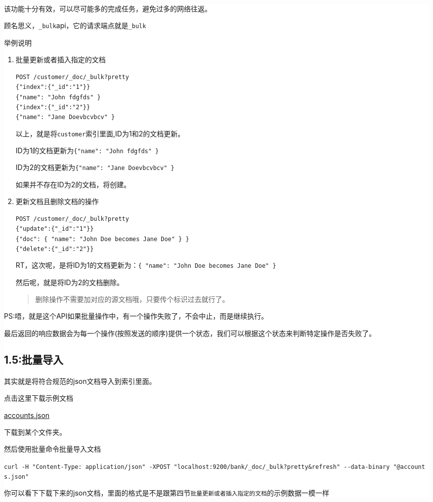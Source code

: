 该功能十分有效，可以尽可能多的完成任务，避免过多的网络往返。

顾名思义，`_bulk`api，它的请求端点就是`_bulk`

举例说明

1. 批量更新或者插入指定的文档

   ```
   POST /customer/_doc/_bulk?pretty
   {"index":{"_id":"1"}}
   {"name": "John fdgfds" }
   {"index":{"_id":"2"}}
   {"name": "Jane Doevbcvbcv" }
   ```

   以上，就是将`customer`索引里面,ID为1和2的文档更新。

   ID为1的文档更新为`{"name": "John fdgfds" }`

   ID为2的文档更新为`{"name": "Jane Doevbcvbcv" }`

   如果并不存在ID为2的文档，将创建。

2. 更新文档且删除文档的操作

   ```
   POST /customer/_doc/_bulk?pretty
   {"update":{"_id":"1"}}
   {"doc": { "name": "John Doe becomes Jane Doe" } }
   {"delete":{"_id":"2"}}
   ```

   RT，这次呢，是将ID为1的文档更新为：`{ "name": "John Doe becomes Jane Doe" }`

   然后呢，就是将ID为2的文档删除。

   > 删除操作不需要加对应的源文档哦，只要传个标识过去就行了。

PS:唔，就是这个API如果批量操作中，有一个操作失败了，不会中止，而是继续执行。

最后返回的响应数据会为每一个操作(按照发送的顺序)提供一个状态，我们可以根据这个状态来判断特定操作是否失败了。

## 1.5:批量导入

其实就是将符合规范的json文档导入到索引里面。

点击这里下载示例文档

[accounts.json](https://github.com/elastic/elasticsearch/blob/master/docs/src/test/resources/accounts.json?raw=true)

下载到某个文件夹。

然后使用批量命令批量导入文档

```
curl -H "Content-Type: application/json" -XPOST "localhost:9200/bank/_doc/_bulk?pretty&refresh" --data-binary "@accounts.json"
```

你可以看下下载下来的json文档，里面的格式是不是跟第四节`批量更新或者插入指定的文档`的示例数据一模一样
